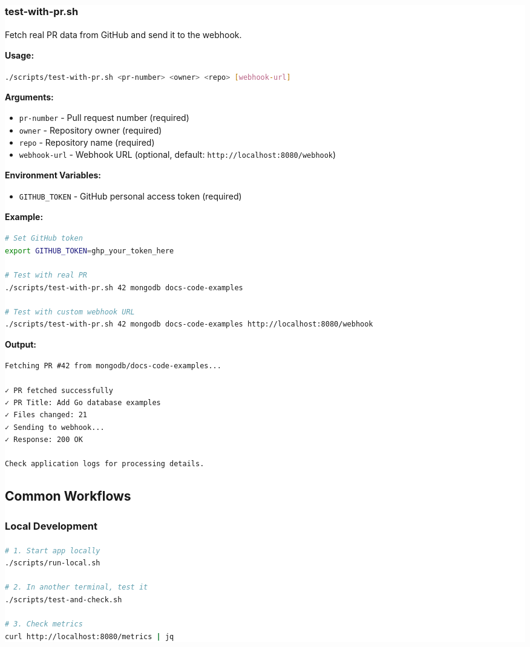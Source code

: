 ### test-with-pr.sh

Fetch real PR data from GitHub and send it to the webhook.

**Usage:**
```bash
./scripts/test-with-pr.sh <pr-number> <owner> <repo> [webhook-url]
```

**Arguments:**
- `pr-number` - Pull request number (required)
- `owner` - Repository owner (required)
- `repo` - Repository name (required)
- `webhook-url` - Webhook URL (optional, default: `http://localhost:8080/webhook`)

**Environment Variables:**
- `GITHUB_TOKEN` - GitHub personal access token (required)

**Example:**
```bash
# Set GitHub token
export GITHUB_TOKEN=ghp_your_token_here

# Test with real PR
./scripts/test-with-pr.sh 42 mongodb docs-code-examples

# Test with custom webhook URL
./scripts/test-with-pr.sh 42 mongodb docs-code-examples http://localhost:8080/webhook
```

**Output:**
```
Fetching PR #42 from mongodb/docs-code-examples...

✓ PR fetched successfully
✓ PR Title: Add Go database examples
✓ Files changed: 21
✓ Sending to webhook...
✓ Response: 200 OK

Check application logs for processing details.
```

## Common Workflows

### Local Development

```bash
# 1. Start app locally
./scripts/run-local.sh

# 2. In another terminal, test it
./scripts/test-and-check.sh

# 3. Check metrics
curl http://localhost:8080/metrics | jq
```
